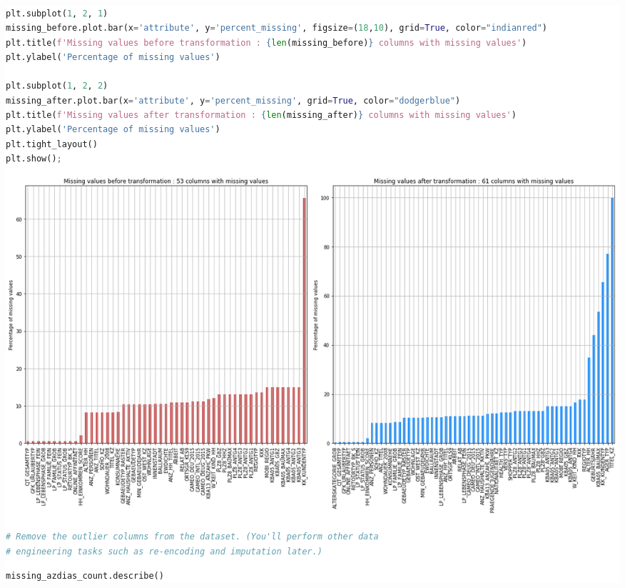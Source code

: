 
```python
plt.subplot(1, 2, 1)
missing_before.plot.bar(x='attribute', y='percent_missing', figsize=(18,10), grid=True, color="indianred")
plt.title(f'Missing values before transformation : {len(missing_before)} columns with missing values')
plt.ylabel('Percentage of missing values')

plt.subplot(1, 2, 2)
missing_after.plot.bar(x='attribute', y='percent_missing', grid=True, color="dodgerblue")
plt.title(f'Missing values after transformation : {len(missing_after)} columns with missing values')
plt.ylabel('Percentage of missing values')
plt.tight_layout()
plt.show();
```


![png](https://raw.githubusercontent.com/amdmh/amdmh.github.io/master/_posts/img/Identify_Customer_Segments_33_0.png)



```python
# Remove the outlier columns from the dataset. (You'll perform other data
# engineering tasks such as re-encoding and imputation later.)
```


```python
missing_azdias_count.describe()
```
